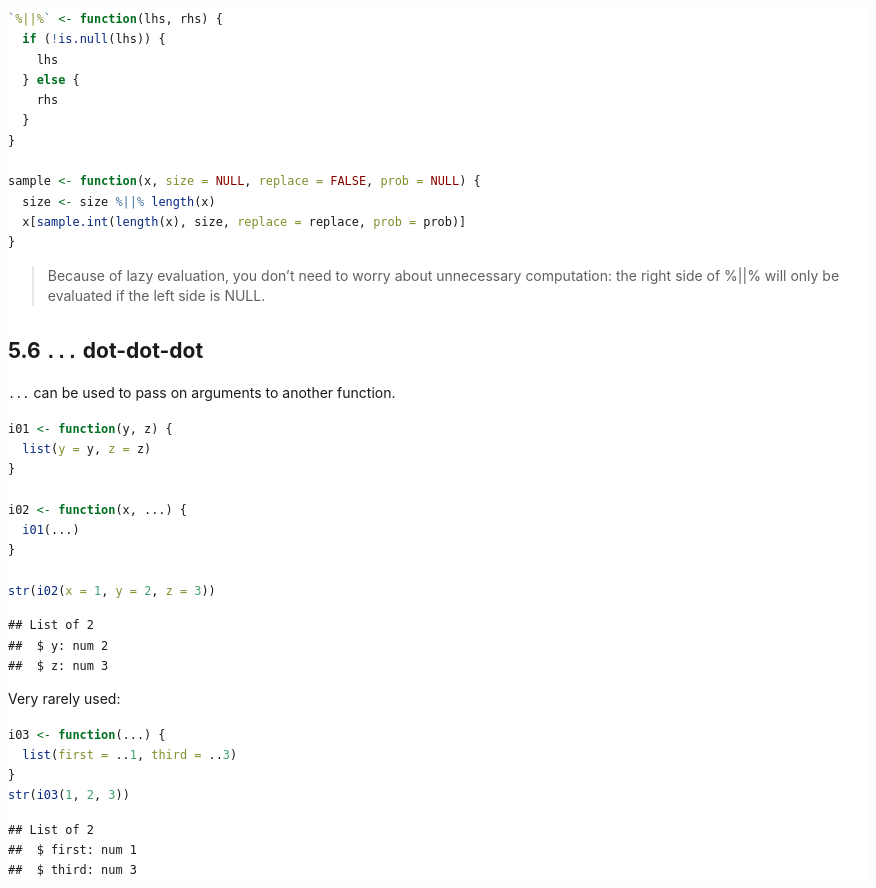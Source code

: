 ``` r
`%||%` <- function(lhs, rhs) {
  if (!is.null(lhs)) {
    lhs
  } else {
    rhs
  }
}

sample <- function(x, size = NULL, replace = FALSE, prob = NULL) {
  size <- size %||% length(x)
  x[sample.int(length(x), size, replace = replace, prob = prob)]
}
```

> Because of lazy evaluation, you don’t need to worry about unnecessary
> computation: the right side of %||% will only be evaluated if the left
> side is NULL.

## 5.6 `...` dot-dot-dot

`...` can be used to pass on arguments to another function.

``` r
i01 <- function(y, z) {
  list(y = y, z = z)
}

i02 <- function(x, ...) {
  i01(...)
}

str(i02(x = 1, y = 2, z = 3))
```

    ## List of 2
    ##  $ y: num 2
    ##  $ z: num 3

Very rarely used:

``` r
i03 <- function(...) {
  list(first = ..1, third = ..3)
}
str(i03(1, 2, 3))
```

    ## List of 2
    ##  $ first: num 1
    ##  $ third: num 3
